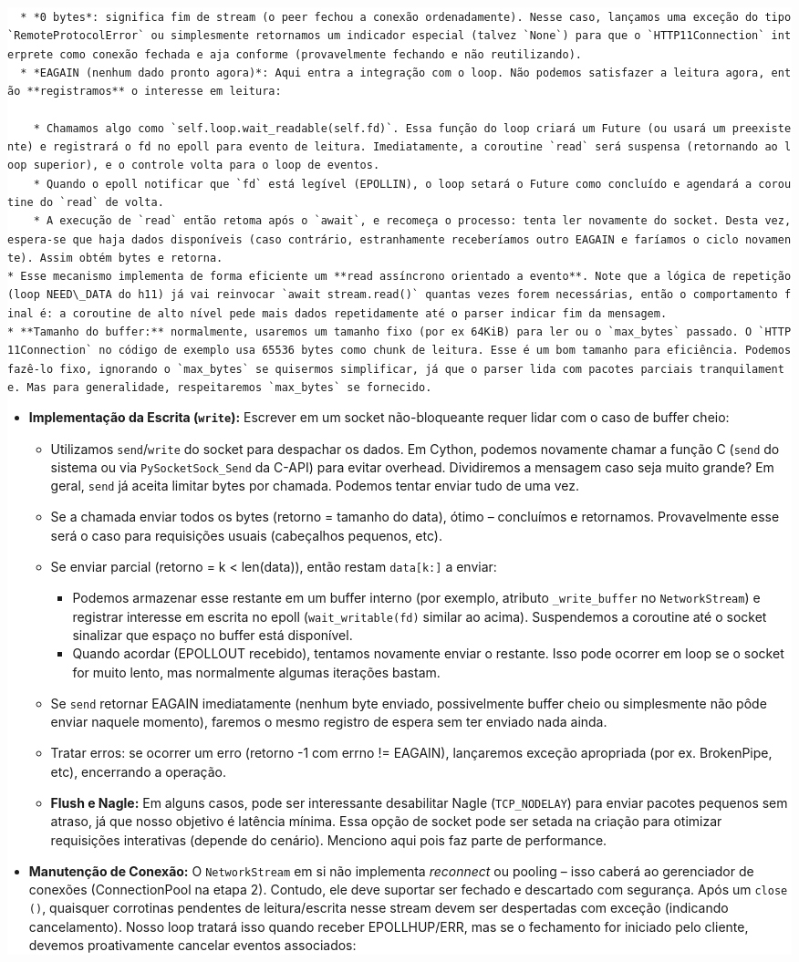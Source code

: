       * *0 bytes*: significa fim de stream (o peer fechou a conexão ordenadamente). Nesse caso, lançamos uma exceção do tipo `RemoteProtocolError` ou simplesmente retornamos um indicador especial (talvez `None`) para que o `HTTP11Connection` interprete como conexão fechada e aja conforme (provavelmente fechando e não reutilizando).
      * *EAGAIN (nenhum dado pronto agora)*: Aqui entra a integração com o loop. Não podemos satisfazer a leitura agora, então **registramos** o interesse em leitura:

        * Chamamos algo como `self.loop.wait_readable(self.fd)`. Essa função do loop criará um Future (ou usará um preexistente) e registrará o fd no epoll para evento de leitura. Imediatamente, a coroutine `read` será suspensa (retornando ao loop superior), e o controle volta para o loop de eventos.
        * Quando o epoll notificar que `fd` está legível (EPOLLIN), o loop setará o Future como concluído e agendará a coroutine do `read` de volta.
        * A execução de `read` então retoma após o `await`, e recomeça o processo: tenta ler novamente do socket. Desta vez, espera-se que haja dados disponíveis (caso contrário, estranhamente receberíamos outro EAGAIN e faríamos o ciclo novamente). Assim obtém bytes e retorna.
    * Esse mecanismo implementa de forma eficiente um **read assíncrono orientado a evento**. Note que a lógica de repetição (loop NEED\_DATA do h11) já vai reinvocar `await stream.read()` quantas vezes forem necessárias, então o comportamento final é: a coroutine de alto nível pede mais dados repetidamente até o parser indicar fim da mensagem.
    * **Tamanho do buffer:** normalmente, usaremos um tamanho fixo (por ex 64KiB) para ler ou o `max_bytes` passado. O `HTTP11Connection` no código de exemplo usa 65536 bytes como chunk de leitura. Esse é um bom tamanho para eficiência. Podemos fazê-lo fixo, ignorando o `max_bytes` se quisermos simplificar, já que o parser lida com pacotes parciais tranquilamente. Mas para generalidade, respeitaremos `max_bytes` se fornecido.

* **Implementação da Escrita (`write`):** Escrever em um socket não-bloqueante requer lidar com o caso de buffer cheio:

  * Utilizamos `send`/`write` do socket para despachar os dados. Em Cython, podemos novamente chamar a função C (`send` do sistema ou via `PySocketSock_Send` da C-API) para evitar overhead. Dividiremos a mensagem caso seja muito grande? Em geral, `send` já aceita limitar bytes por chamada. Podemos tentar enviar tudo de uma vez.
  * Se a chamada enviar todos os bytes (retorno = tamanho do data), ótimo – concluímos e retornamos. Provavelmente esse será o caso para requisições usuais (cabeçalhos pequenos, etc).
  * Se enviar parcial (retorno = k < len(data)), então restam `data[k:]` a enviar:

    * Podemos armazenar esse restante em um buffer interno (por exemplo, atributo `_write_buffer` no `NetworkStream`) e registrar interesse em escrita no epoll (`wait_writable(fd)` similar ao acima). Suspendemos a coroutine até o socket sinalizar que espaço no buffer está disponível.
    * Quando acordar (EPOLLOUT recebido), tentamos novamente enviar o restante. Isso pode ocorrer em loop se o socket for muito lento, mas normalmente algumas iterações bastam.
  * Se `send` retornar EAGAIN imediatamente (nenhum byte enviado, possivelmente buffer cheio ou simplesmente não pôde enviar naquele momento), faremos o mesmo registro de espera sem ter enviado nada ainda.
  * Tratar erros: se ocorrer um erro (retorno -1 com errno != EAGAIN), lançaremos exceção apropriada (por ex. BrokenPipe, etc), encerrando a operação.
  * **Flush e Nagle:** Em alguns casos, pode ser interessante desabilitar Nagle (`TCP_NODELAY`) para enviar pacotes pequenos sem atraso, já que nosso objetivo é latência mínima. Essa opção de socket pode ser setada na criação para otimizar requisições interativas (depende do cenário). Menciono aqui pois faz parte de performance.

* **Manutenção de Conexão:** O `NetworkStream` em si não implementa *reconnect* ou pooling – isso caberá ao gerenciador de conexões (ConnectionPool na etapa 2). Contudo, ele deve suportar ser fechado e descartado com segurança. Após um `close()`, quaisquer corrotinas pendentes de leitura/escrita nesse stream devem ser despertadas com exceção (indicando cancelamento). Nosso loop tratará isso quando receber EPOLLHUP/ERR, mas se o fechamento for iniciado pelo cliente, devemos proativamente cancelar eventos associados:

